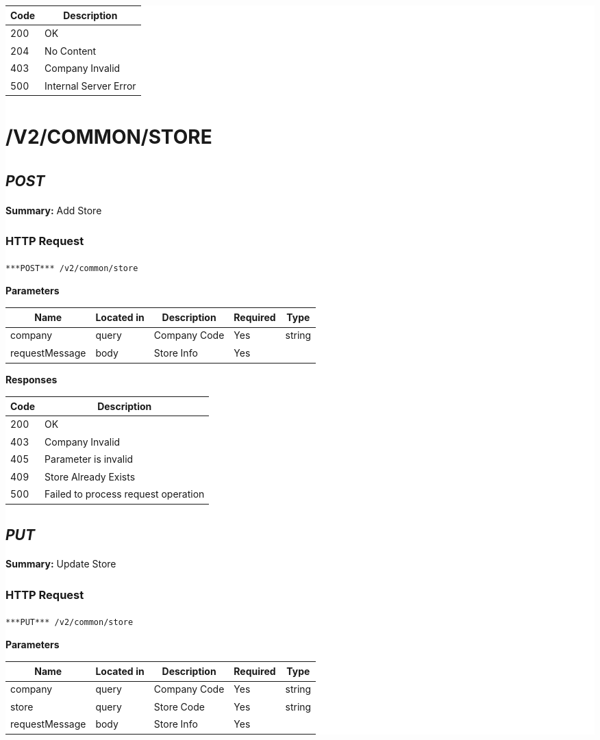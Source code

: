 | Code | Description |
| ---- | ----------- |
| 200 | OK |
| 204 | No Content |
| 403 | Company Invalid |
| 500 | Internal Server Error |

# /V2/COMMON/STORE
## ***POST*** 

**Summary:** Add Store

### HTTP Request 
`***POST*** /v2/common/store` 

**Parameters**

| Name | Located in | Description | Required | Type |
| ---- | ---------- | ----------- | -------- | ---- |
| company | query | Company Code | Yes | string |
| requestMessage | body | Store Info | Yes |  |

**Responses**

| Code | Description |
| ---- | ----------- |
| 200 | OK |
| 403 | Company Invalid |
| 405 | Parameter is invalid |
| 409 | Store Already Exists |
| 500 | Failed to process request operation |

## ***PUT*** 

**Summary:** Update Store

### HTTP Request 
`***PUT*** /v2/common/store` 

**Parameters**

| Name | Located in | Description | Required | Type |
| ---- | ---------- | ----------- | -------- | ---- |
| company | query | Company Code | Yes | string |
| store | query | Store Code | Yes | string |
| requestMessage | body | Store Info | Yes |  |
